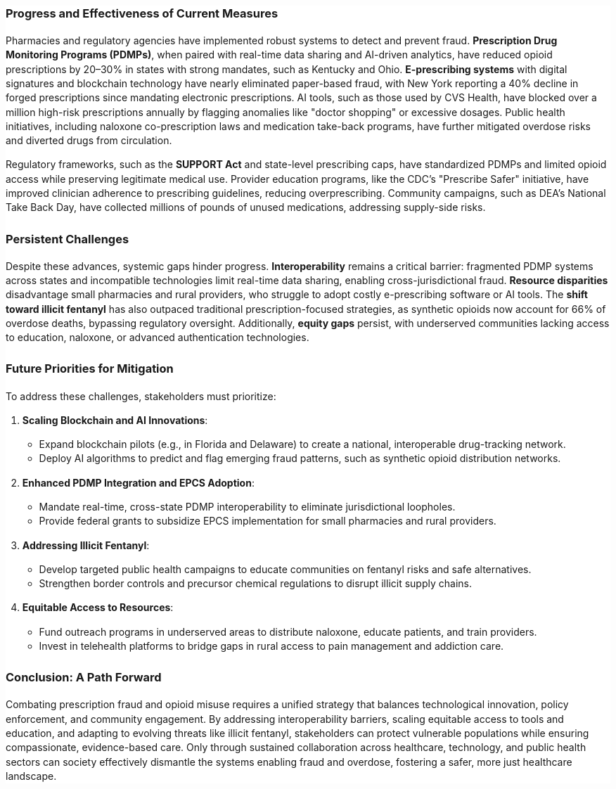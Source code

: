 ### **Progress and Effectiveness of Current Measures**  
Pharmacies and regulatory agencies have implemented robust systems to detect and prevent fraud. **Prescription Drug Monitoring Programs (PDMPs)**, when paired with real-time data sharing and AI-driven analytics, have reduced opioid prescriptions by 20–30% in states with strong mandates, such as Kentucky and Ohio. **E-prescribing systems** with digital signatures and blockchain technology have nearly eliminated paper-based fraud, with New York reporting a 40% decline in forged prescriptions since mandating electronic prescriptions. AI tools, such as those used by CVS Health, have blocked over a million high-risk prescriptions annually by flagging anomalies like "doctor shopping" or excessive dosages. Public health initiatives, including naloxone co-prescription laws and medication take-back programs, have further mitigated overdose risks and diverted drugs from circulation.  

Regulatory frameworks, such as the **SUPPORT Act** and state-level prescribing caps, have standardized PDMPs and limited opioid access while preserving legitimate medical use. Provider education programs, like the CDC’s "Prescribe Safer" initiative, have improved clinician adherence to prescribing guidelines, reducing overprescribing. Community campaigns, such as DEA’s National Take Back Day, have collected millions of pounds of unused medications, addressing supply-side risks.  

### **Persistent Challenges**  
Despite these advances, systemic gaps hinder progress. **Interoperability** remains a critical barrier: fragmented PDMP systems across states and incompatible technologies limit real-time data sharing, enabling cross-jurisdictional fraud. **Resource disparities** disadvantage small pharmacies and rural providers, who struggle to adopt costly e-prescribing software or AI tools. The **shift toward illicit fentanyl** has also outpaced traditional prescription-focused strategies, as synthetic opioids now account for 66% of overdose deaths, bypassing regulatory oversight. Additionally, **equity gaps** persist, with underserved communities lacking access to education, naloxone, or advanced authentication technologies.  

### **Future Priorities for Mitigation**  
To address these challenges, stakeholders must prioritize:  

1. **Scaling Blockchain and AI Innovations**:  
   - Expand blockchain pilots (e.g., in Florida and Delaware) to create a national, interoperable drug-tracking network.  
   - Deploy AI algorithms to predict and flag emerging fraud patterns, such as synthetic opioid distribution networks.  

2. **Enhanced PDMP Integration and EPCS Adoption**:  
   - Mandate real-time, cross-state PDMP interoperability to eliminate jurisdictional loopholes.  
   - Provide federal grants to subsidize EPCS implementation for small pharmacies and rural providers.  

3. **Addressing Illicit Fentanyl**:  
   - Develop targeted public health campaigns to educate communities on fentanyl risks and safe alternatives.  
   - Strengthen border controls and precursor chemical regulations to disrupt illicit supply chains.  

4. **Equitable Access to Resources**:  
   - Fund outreach programs in underserved areas to distribute naloxone, educate patients, and train providers.  
   - Invest in telehealth platforms to bridge gaps in rural access to pain management and addiction care.  

### **Conclusion: A Path Forward**  
Combating prescription fraud and opioid misuse requires a unified strategy that balances technological innovation, policy enforcement, and community engagement. By addressing interoperability barriers, scaling equitable access to tools and education, and adapting to evolving threats like illicit fentanyl, stakeholders can protect vulnerable populations while ensuring compassionate, evidence-based care. Only through sustained collaboration across healthcare, technology, and public health sectors can society effectively dismantle the systems enabling fraud and overdose, fostering a safer, more just healthcare landscape.


